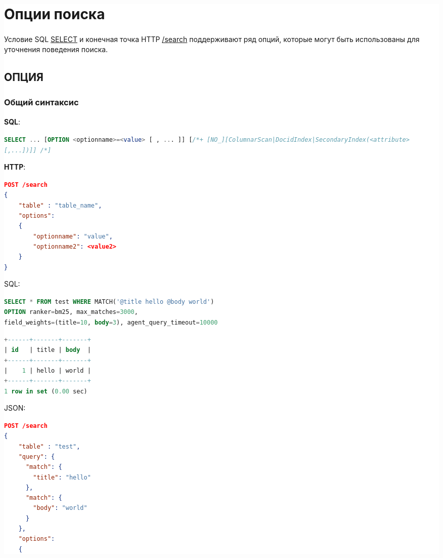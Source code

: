 # Опции поиска

Условие SQL [SELECT](../Searching/Full_text_matching/Basic_usage.md#SQL) и конечная точка HTTP [/search](../Searching/Full_text_matching/Basic_usage.md#HTTP-JSON) поддерживают ряд опций, которые могут быть использованы для уточнения поведения поиска.

## ОПЦИЯ

### Общий синтаксис



**SQL**:

```sql
SELECT ... [OPTION <optionname>=<value> [ , ... ]] [/*+ [NO_][ColumnarScan|DocidIndex|SecondaryIndex(<attribute>[,...])]] /*]
```

**HTTP**:
```json
POST /search
{   
    "table" : "table_name",
    "options":   
    {
        "optionname": "value",
        "optionname2": <value2>
    }
}
```



SQL:

```sql
SELECT * FROM test WHERE MATCH('@title hello @body world')
OPTION ranker=bm25, max_matches=3000,
field_weights=(title=10, body=3), agent_query_timeout=10000
```


```sql
+------+-------+-------+
| id   | title | body  |
+------+-------+-------+
|    1 | hello | world |
+------+-------+-------+
1 row in set (0.00 sec)
```


JSON:


```json
POST /search
{   
    "table" : "test",
    "query": {
      "match": {
        "title": "hello"
      },
      "match": {
        "body": "world"     
      }
    },
    "options":   
    {
```